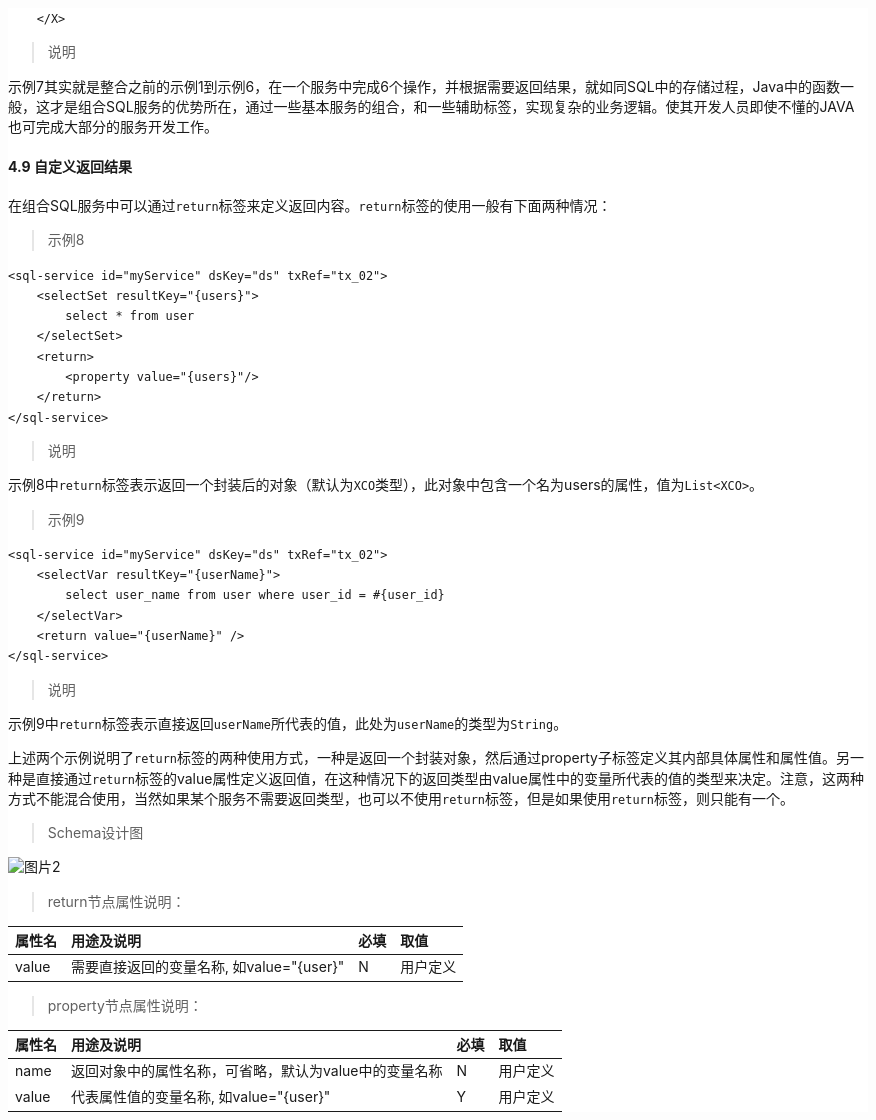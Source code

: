 		</X>

> 说明

示例7其实就是整合之前的示例1到示例6，在一个服务中完成6个操作，并根据需要返回结果，就如同SQL中的存储过程，Java中的函数一般，这才是组合SQL服务的优势所在，通过一些基本服务的组合，和一些辅助标签，实现复杂的业务逻辑。使其开发人员即使不懂的JAVA也可完成大部分的服务开发工作。

#### 4.9 自定义返回结果

在组合SQL服务中可以通过`return`标签来定义返回内容。`return`标签的使用一般有下面两种情况：

> 示例8

	<sql-service id="myService" dsKey="ds" txRef="tx_02">
		<selectSet resultKey="{users}">
			select * from user
		</selectSet>
		<return>
			<property value="{users}"/>
		</return>
	</sql-service>

> 说明

示例8中`return`标签表示返回一个封装后的对象（默认为`XCO`类型），此对象中包含一个名为users的属性，值为`List<XCO>`。

> 示例9

	<sql-service id="myService" dsKey="ds" txRef="tx_02">
		<selectVar resultKey="{userName}">
			select user_name from user where user_id = #{user_id}
		</selectVar>
		<return value="{userName}" />
	</sql-service>

> 说明

示例9中`return`标签表示直接返回`userName`所代表的值，此处为`userName`的类型为`String`。

上述两个示例说明了`return`标签的两种使用方式，一种是返回一个封装对象，然后通过property子标签定义其内部具体属性和属性值。另一种是直接通过`return`标签的value属性定义返回值，在这种情况下的返回类型由value属性中的变量所代表的值的类型来决定。注意，这两种方式不能混合使用，当然如果某个服务不需要返回类型，也可以不使用`return`标签，但是如果使用`return`标签，则只能有一个。

> Schema设计图

![图片2](images/6.4.2.png)

> return节点属性说明：

| 属性名 | 用途及说明 | 必填 | 取值 |
| :-- | :--| :-- | :-- |
| value | 需要直接返回的变量名称, 如value="{user}" | N | 用户定义 |

> property节点属性说明：

| 属性名 | 用途及说明 | 必填 | 取值 |
| :-- | :--| :-- | :-- |
| name | 返回对象中的属性名称，可省略，默认为value中的变量名称 | N | 用户定义 |
| value | 代表属性值的变量名称, 如value="{user}" | Y | 用户定义 |
